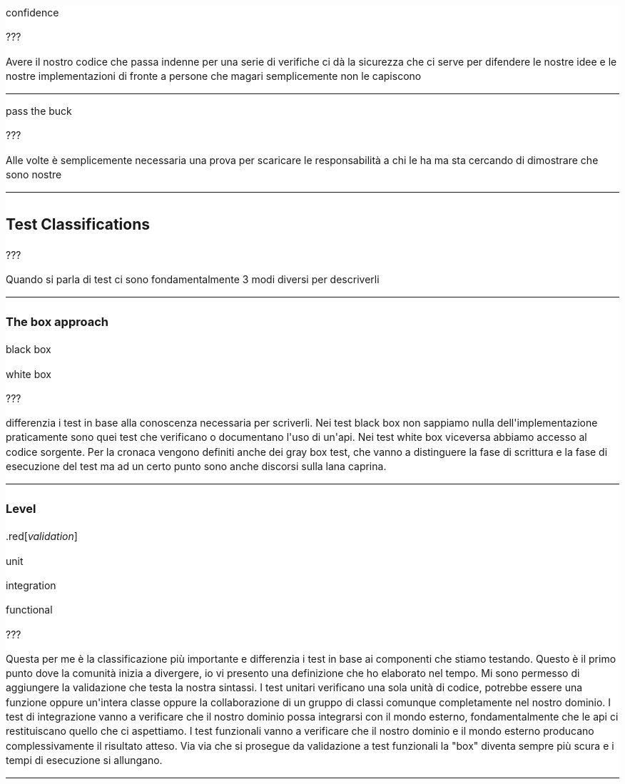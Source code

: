
confidence

???

Avere il nostro codice che passa indenne per una serie di verifiche ci dà la sicurezza che ci serve per difendere le nostre idee e le nostre implementazioni di fronte a persone che magari semplicemente non le capiscono

---

pass the buck

???

Alle volte è semplicemente necessaria una prova per scaricare le responsabilità a chi le ha ma sta cercando di dimostrare che sono nostre

---

## Test Classifications

???

Quando si parla di test ci sono fondamentalmente 3 modi diversi per descriverli

---

### The box approach

black box

white box

???

differenzia i test in base alla conoscenza necessaria per scriverli. Nei test black box non sappiamo nulla dell'implementazione praticamente sono quei test che verificano o documentano l'uso di un'api. Nei test white box viceversa abbiamo accesso al codice sorgente.
Per la cronaca vengono definiti anche dei gray box test, che vanno a distinguere la fase di scrittura e la fase di esecuzione del test ma ad un certo punto sono anche discorsi sulla lana caprina.

---

### Level

.red[_validation_]

unit

integration

functional

???

Questa per me è la classificazione più importante e differenzia i test in base ai componenti che stiamo testando. Questo è il primo punto dove la comunità inizia a divergere, io vi presento una definizione che ho elaborato nel tempo. Mi sono permesso di aggiungere la validazione che testa la nostra sintassi.
I test unitari verificano una sola unità di codice, potrebbe essere una funzione oppure un'intera classe oppure la collaborazione di un gruppo di classi comunque completamente nel nostro dominio.
I test di integrazione vanno a verificare che il nostro dominio possa integrarsi con il mondo esterno, fondamentalmente che le api ci restituiscano quello che ci aspettiamo.
I test funzionali vanno a verificare che il nostro dominio e il mondo esterno producano complessivamente il risultato atteso.
Via via che si prosegue da validazione a test funzionali la "box" diventa sempre più scura e i tempi di esecuzione si allungano.

---